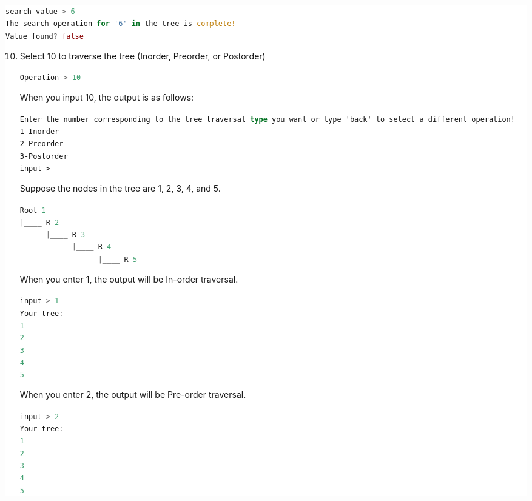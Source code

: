    ```rust
   search value > 6
   The search operation for '6' in the tree is complete!
   Value found? false
   ```

10. Select 10 to traverse the tree (Inorder, Preorder, or Postorder)

    ```rust
    Operation > 10
    ```

    When you input 10, the output is as follows: 

    ```rust
    Enter the number corresponding to the tree traversal type you want or type 'back' to select a different operation!
    1-Inorder
    2-Preorder
    3-Postorder
    input >
    ```

    Suppose the nodes in the tree are 1, 2, 3, 4, and 5.

    ```rust
    Root 1
    |____ R 2
          |____ R 3
                |____ R 4      
                      |____ R 5
    ```

    When you enter 1, the output will be In-order traversal.

    ```rust
    input > 1
    Your tree:
    1
    2
    3
    4
    5
    ```

    When you enter 2, the output will be Pre-order traversal.

    ```rust
    input > 2
    Your tree:
    1
    2
    3
    4
    5
    ```
